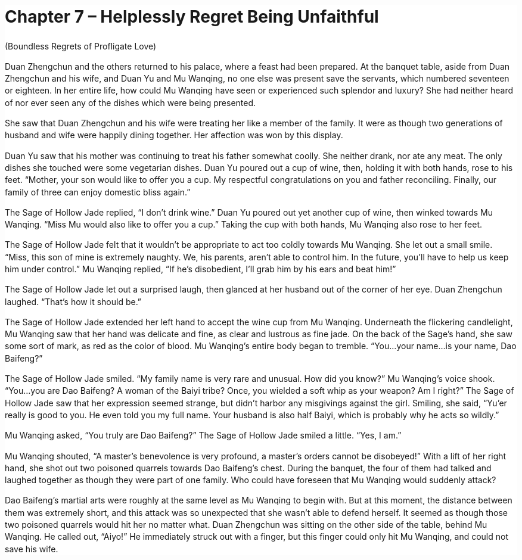 # Chapter 7 – Helplessly Regret Being Unfaithful

(Boundless Regrets of Profligate Love)

Duan Zhengchun and the others returned to his palace, where a feast had been prepared. At the banquet table, aside from Duan Zhengchun and his wife, and Duan Yu and Mu Wanqing, no one else was present save the servants, which numbered seventeen or eighteen. In her entire life, how could Mu Wanqing have seen or experienced such splendor and luxury? She had neither heard of nor ever seen any of the dishes which were being presented.

She saw that Duan Zhengchun and his wife were treating her like a member of the family. It were as though two generations of husband and wife were happily dining together. Her affection was won by this display.

Duan Yu saw that his mother was continuing to treat his father somewhat coolly. She neither drank, nor ate any meat. The only dishes she touched were some vegetarian dishes. Duan Yu poured out a cup of wine, then, holding it with both hands, rose to his feet. “Mother, your son would like to offer you a cup. My respectful congratulations on you and father reconciling. Finally, our family of three can enjoy domestic bliss again.”

The Sage of Hollow Jade replied, “I don’t drink wine.” Duan Yu poured out yet another cup of wine, then winked towards Mu Wanqing. “Miss Mu would also like to offer you a cup.” Taking the cup with both hands, Mu Wanqing also rose to her feet.

The Sage of Hollow Jade felt that it wouldn’t be appropriate to act too coldly towards Mu Wanqing. She let out a small smile. “Miss, this son of mine is extremely naughty. We, his parents, aren’t able to control him. In the future, you’ll have to help us keep him under control.” Mu Wanqing replied, “If he’s disobedient, I’ll grab him by his ears and beat him!”

The Sage of Hollow Jade let out a surprised laugh, then glanced at her husband out of the corner of her eye. Duan Zhengchun laughed. “That’s how it should be.”

The Sage of Hollow Jade extended her left hand to accept the wine cup from Mu Wanqing. Underneath the flickering candlelight, Mu Wanqing saw that her hand was delicate and fine, as clear and lustrous as fine jade. On the back of the Sage’s hand, she saw some sort of mark, as red as the color of blood. Mu Wanqing’s entire body began to tremble. “You…your name…is your name, Dao Baifeng?”

The Sage of Hollow Jade smiled. “My family name is very rare and unusual. How did you know?” Mu Wanqing’s voice shook. “You…you are Dao Baifeng? A woman of the Baiyi tribe? Once, you wielded a soft whip as your weapon? Am I right?” The Sage of Hollow Jade saw that her expression seemed strange, but didn’t harbor any misgivings against the girl. Smiling, she said, “Yu’er really is good to you. He even told you my full name. Your husband is also half Baiyi, which is probably why he acts so wildly.”

Mu Wanqing asked, “You truly are Dao Baifeng?” The Sage of Hollow Jade smiled a little. “Yes, I am.”

Mu Wanqing shouted, “A master’s benevolence is very profound, a master’s orders cannot be disobeyed!” With a lift of her right hand, she shot out two poisoned quarrels towards Dao Baifeng’s chest. During the banquet, the four of them had talked and laughed together as though they were part of one family. Who could have foreseen that Mu Wanqing would suddenly attack?

Dao Baifeng’s martial arts were roughly at the same level as Mu Wanqing to begin with. But at this moment, the distance between them was extremely short, and this attack was so unexpected that she wasn’t able to defend herself. It seemed as though those two poisoned quarrels would hit her no matter what. Duan Zhengchun was sitting on the other side of the table, behind Mu Wanqing. He called out, “Aiyo!” He immediately struck out with a finger, but this finger could only hit Mu Wanqing, and could not save his wife.
